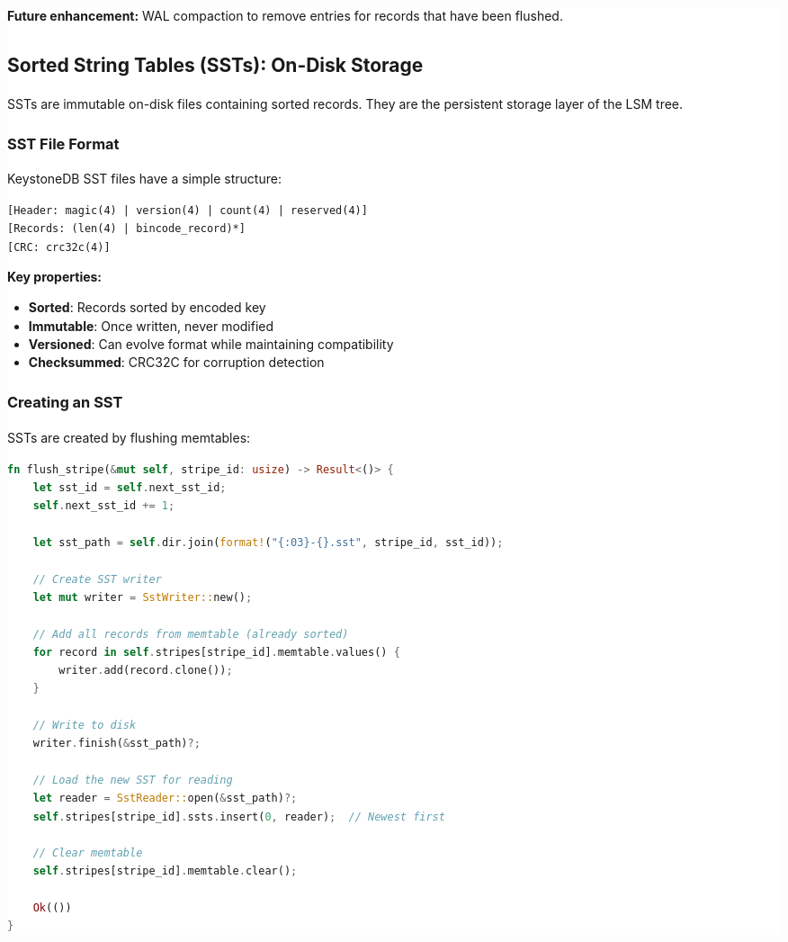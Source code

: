 **Future enhancement:** WAL compaction to remove entries for records that have been flushed.

## Sorted String Tables (SSTs): On-Disk Storage

SSTs are immutable on-disk files containing sorted records. They are the persistent storage layer of the LSM tree.

### SST File Format

KeystoneDB SST files have a simple structure:

```
[Header: magic(4) | version(4) | count(4) | reserved(4)]
[Records: (len(4) | bincode_record)*]
[CRC: crc32c(4)]
```

**Key properties:**
- **Sorted**: Records sorted by encoded key
- **Immutable**: Once written, never modified
- **Versioned**: Can evolve format while maintaining compatibility
- **Checksummed**: CRC32C for corruption detection

### Creating an SST

SSTs are created by flushing memtables:

```rust
fn flush_stripe(&mut self, stripe_id: usize) -> Result<()> {
    let sst_id = self.next_sst_id;
    self.next_sst_id += 1;

    let sst_path = self.dir.join(format!("{:03}-{}.sst", stripe_id, sst_id));

    // Create SST writer
    let mut writer = SstWriter::new();

    // Add all records from memtable (already sorted)
    for record in self.stripes[stripe_id].memtable.values() {
        writer.add(record.clone());
    }

    // Write to disk
    writer.finish(&sst_path)?;

    // Load the new SST for reading
    let reader = SstReader::open(&sst_path)?;
    self.stripes[stripe_id].ssts.insert(0, reader);  // Newest first

    // Clear memtable
    self.stripes[stripe_id].memtable.clear();

    Ok(())
}
```
